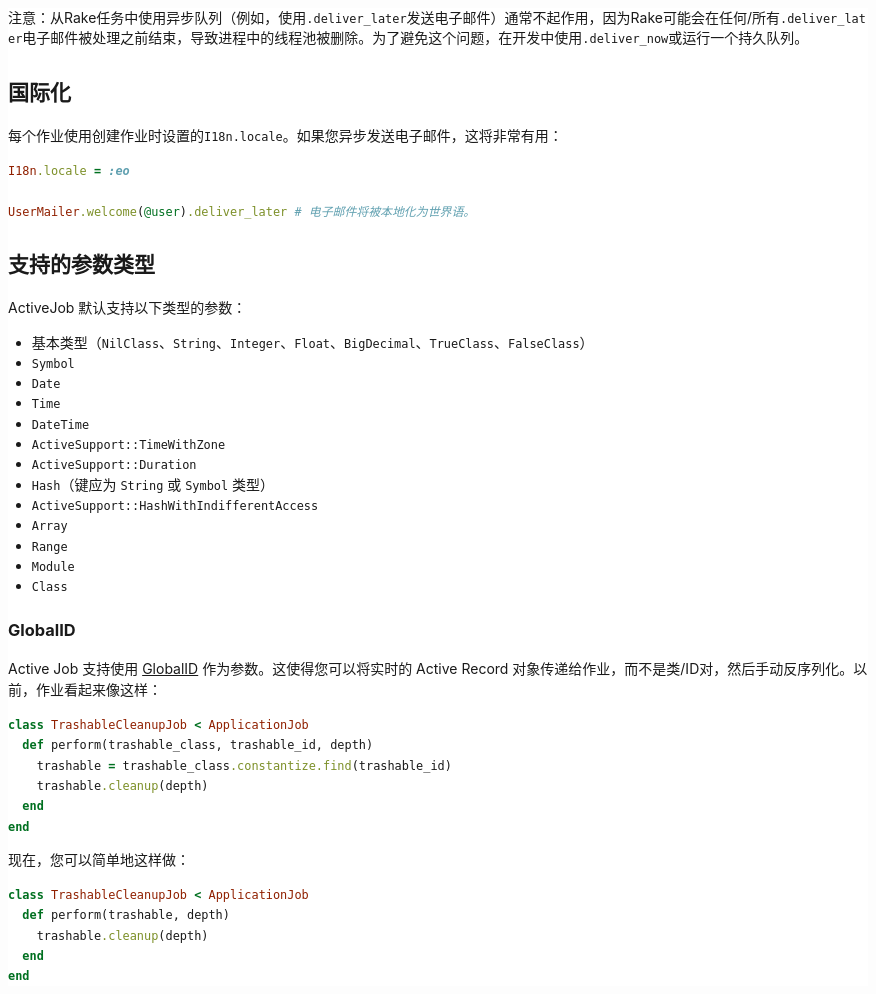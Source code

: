 注意：从Rake任务中使用异步队列（例如，使用`.deliver_later`发送电子邮件）通常不起作用，因为Rake可能会在任何/所有`.deliver_later`电子邮件被处理之前结束，导致进程中的线程池被删除。为了避免这个问题，在开发中使用`.deliver_now`或运行一个持久队列。


国际化
--------------------

每个作业使用创建作业时设置的`I18n.locale`。如果您异步发送电子邮件，这将非常有用：

```ruby
I18n.locale = :eo

UserMailer.welcome(@user).deliver_later # 电子邮件将被本地化为世界语。
```


支持的参数类型
----------------------------
ActiveJob 默认支持以下类型的参数：

  - 基本类型（`NilClass`、`String`、`Integer`、`Float`、`BigDecimal`、`TrueClass`、`FalseClass`）
  - `Symbol`
  - `Date`
  - `Time`
  - `DateTime`
  - `ActiveSupport::TimeWithZone`
  - `ActiveSupport::Duration`
  - `Hash`（键应为 `String` 或 `Symbol` 类型）
  - `ActiveSupport::HashWithIndifferentAccess`
  - `Array`
  - `Range`
  - `Module`
  - `Class`

### GlobalID

Active Job 支持使用 [GlobalID](https://github.com/rails/globalid/blob/master/README.md) 作为参数。这使得您可以将实时的 Active Record 对象传递给作业，而不是类/ID对，然后手动反序列化。以前，作业看起来像这样：

```ruby
class TrashableCleanupJob < ApplicationJob
  def perform(trashable_class, trashable_id, depth)
    trashable = trashable_class.constantize.find(trashable_id)
    trashable.cleanup(depth)
  end
end
```

现在，您可以简单地这样做：

```ruby
class TrashableCleanupJob < ApplicationJob
  def perform(trashable, depth)
    trashable.cleanup(depth)
  end
end
```
